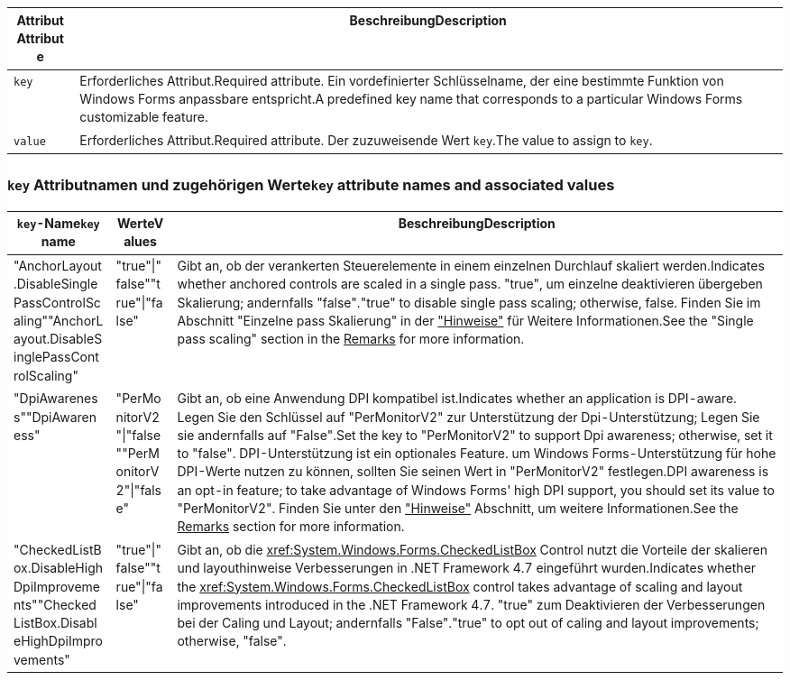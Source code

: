 | <span data-ttu-id="cd9f6-108">Attribut</span><span class="sxs-lookup"><span data-stu-id="cd9f6-108">Attribute</span></span> | <span data-ttu-id="cd9f6-109">Beschreibung</span><span class="sxs-lookup"><span data-stu-id="cd9f6-109">Description</span></span> |
| --------- | ----------- |
| `key`     | <span data-ttu-id="cd9f6-110">Erforderliches Attribut.</span><span class="sxs-lookup"><span data-stu-id="cd9f6-110">Required attribute.</span></span> <span data-ttu-id="cd9f6-111">Ein vordefinierter Schlüsselname, der eine bestimmte Funktion von Windows Forms anpassbare entspricht.</span><span class="sxs-lookup"><span data-stu-id="cd9f6-111">A predefined key name that corresponds to a particular Windows Forms customizable feature.</span></span> |
| `value`   | <span data-ttu-id="cd9f6-112">Erforderliches Attribut.</span><span class="sxs-lookup"><span data-stu-id="cd9f6-112">Required attribute.</span></span> <span data-ttu-id="cd9f6-113">Der zuzuweisende Wert `key`.</span><span class="sxs-lookup"><span data-stu-id="cd9f6-113">The value to assign to `key`.</span></span> |

### <a name="key-attribute-names-and-associated-values"></a><span data-ttu-id="cd9f6-114">`key` Attributnamen und zugehörigen Werte</span><span class="sxs-lookup"><span data-stu-id="cd9f6-114">`key` attribute names and associated values</span></span>

| <span data-ttu-id="cd9f6-115">`key`-Name</span><span class="sxs-lookup"><span data-stu-id="cd9f6-115">`key` name</span></span> | <span data-ttu-id="cd9f6-116">Werte</span><span class="sxs-lookup"><span data-stu-id="cd9f6-116">Values</span></span> | <span data-ttu-id="cd9f6-117">Beschreibung</span><span class="sxs-lookup"><span data-stu-id="cd9f6-117">Description</span></span> |
| ---------- | ------ | ----------- |
| <span data-ttu-id="cd9f6-118">"AnchorLayout.DisableSinglePassControlScaling"</span><span class="sxs-lookup"><span data-stu-id="cd9f6-118">"AnchorLayout.DisableSinglePassControlScaling"</span></span> | <span data-ttu-id="cd9f6-119">"true"&#124;"false"</span><span class="sxs-lookup"><span data-stu-id="cd9f6-119">"true"&#124;"false"</span></span> | <span data-ttu-id="cd9f6-120">Gibt an, ob der verankerten Steuerelemente in einem einzelnen Durchlauf skaliert werden.</span><span class="sxs-lookup"><span data-stu-id="cd9f6-120">Indicates whether anchored controls are scaled in a single pass.</span></span> <span data-ttu-id="cd9f6-121">"true", um einzelne deaktivieren übergeben Skalierung; andernfalls "false".</span><span class="sxs-lookup"><span data-stu-id="cd9f6-121">"true" to disable single pass scaling; otherwise, false.</span></span> <span data-ttu-id="cd9f6-122">Finden Sie im Abschnitt "Einzelne pass Skalierung" in der ["Hinweise"](#Remarks) für Weitere Informationen.</span><span class="sxs-lookup"><span data-stu-id="cd9f6-122">See the "Single pass scaling" section in the [Remarks](#Remarks) for more information.</span></span> |
| <span data-ttu-id="cd9f6-123">"DpiAwareness"</span><span class="sxs-lookup"><span data-stu-id="cd9f6-123">"DpiAwareness"</span></span> | <span data-ttu-id="cd9f6-124">"PerMonitorV2"&#124;"false"</span><span class="sxs-lookup"><span data-stu-id="cd9f6-124">"PerMonitorV2"&#124;"false"</span></span> | <span data-ttu-id="cd9f6-125">Gibt an, ob eine Anwendung DPI kompatibel ist.</span><span class="sxs-lookup"><span data-stu-id="cd9f6-125">Indicates whether an application is DPI-aware.</span></span> <span data-ttu-id="cd9f6-126">Legen Sie den Schlüssel auf "PerMonitorV2" zur Unterstützung der Dpi-Unterstützung; Legen Sie sie andernfalls auf "False".</span><span class="sxs-lookup"><span data-stu-id="cd9f6-126">Set the key to "PerMonitorV2" to support Dpi awareness; otherwise, set it to "false".</span></span> <span data-ttu-id="cd9f6-127">DPI-Unterstützung ist ein optionales Feature. um Windows Forms-Unterstützung für hohe DPI-Werte nutzen zu können, sollten Sie seinen Wert in "PerMonitorV2" festlegen.</span><span class="sxs-lookup"><span data-stu-id="cd9f6-127">DPI awareness is an opt-in feature; to take advantage of Windows Forms' high DPI support, you should set its value to "PerMonitorV2".</span></span> <span data-ttu-id="cd9f6-128">Finden Sie unter den ["Hinweise"](#remarks) Abschnitt, um weitere Informationen.</span><span class="sxs-lookup"><span data-stu-id="cd9f6-128">See the [Remarks](#remarks) section for more information.</span></span> |
| <span data-ttu-id="cd9f6-129">"CheckedListBox.DisableHighDpiImprovements"</span><span class="sxs-lookup"><span data-stu-id="cd9f6-129">"CheckedListBox.DisableHighDpiImprovements"</span></span> | <span data-ttu-id="cd9f6-130">"true"&#124;"false"</span><span class="sxs-lookup"><span data-stu-id="cd9f6-130">"true"&#124;"false"</span></span> | <span data-ttu-id="cd9f6-131">Gibt an, ob die <xref:System.Windows.Forms.CheckedListBox> Control nutzt die Vorteile der skalieren und layouthinweise Verbesserungen in .NET Framework 4.7 eingeführt wurden.</span><span class="sxs-lookup"><span data-stu-id="cd9f6-131">Indicates whether the <xref:System.Windows.Forms.CheckedListBox> control takes advantage of scaling and layout improvements introduced in the .NET Framework 4.7.</span></span> <span data-ttu-id="cd9f6-132">"true" zum Deaktivieren der Verbesserungen bei der Caling und Layout; andernfalls "False".</span><span class="sxs-lookup"><span data-stu-id="cd9f6-132">"true" to opt out of caling and layout improvements; otherwise, "false".</span></span> |